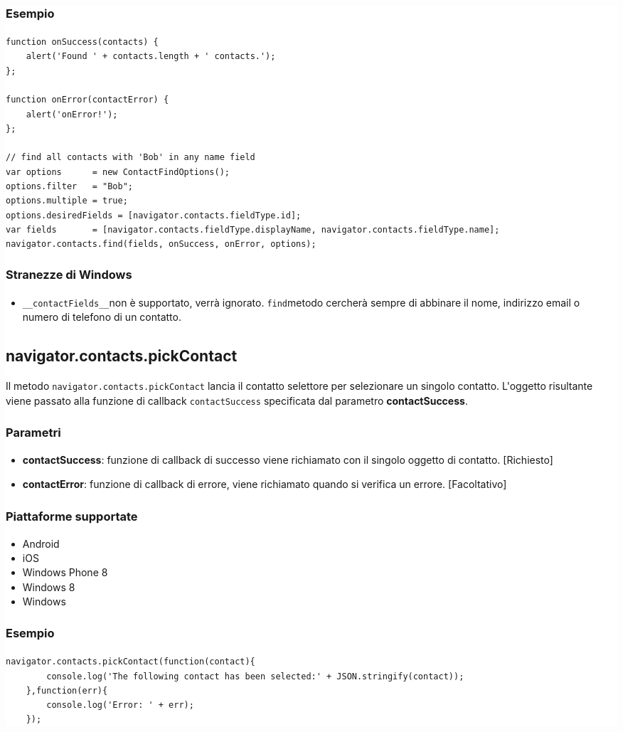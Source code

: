 ### Esempio

    function onSuccess(contacts) {
        alert('Found ' + contacts.length + ' contacts.');
    };
    
    function onError(contactError) {
        alert('onError!');
    };
    
    // find all contacts with 'Bob' in any name field
    var options      = new ContactFindOptions();
    options.filter   = "Bob";
    options.multiple = true;
    options.desiredFields = [navigator.contacts.fieldType.id];
    var fields       = [navigator.contacts.fieldType.displayName, navigator.contacts.fieldType.name];
    navigator.contacts.find(fields, onSuccess, onError, options);
    

### Stranezze di Windows

  * `__contactFields__`non è supportato, verrà ignorato. `find`metodo cercherà sempre di abbinare il nome, indirizzo email o numero di telefono di un contatto.

## navigator.contacts.pickContact

Il metodo `navigator.contacts.pickContact` lancia il contatto selettore per selezionare un singolo contatto. L'oggetto risultante viene passato alla funzione di callback `contactSuccess` specificata dal parametro **contactSuccess**.

### Parametri

  * **contactSuccess**: funzione di callback di successo viene richiamato con il singolo oggetto di contatto. [Richiesto]

  * **contactError**: funzione di callback di errore, viene richiamato quando si verifica un errore. [Facoltativo]

### Piattaforme supportate

  * Android
  * iOS
  * Windows Phone 8
  * Windows 8
  * Windows

### Esempio

    navigator.contacts.pickContact(function(contact){
            console.log('The following contact has been selected:' + JSON.stringify(contact));
        },function(err){
            console.log('Error: ' + err);
        });
    